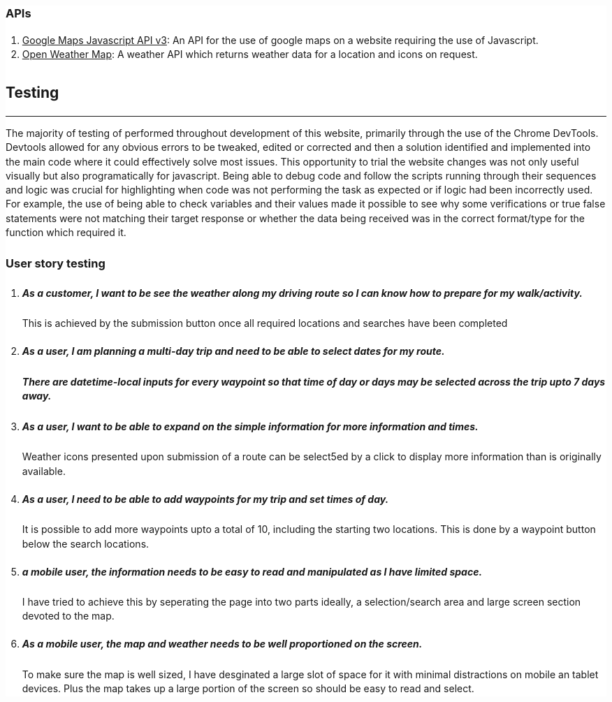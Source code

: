 ### APIs
1. [Google Maps Javascript API v3](https://developers.google.com/maps/documentation/javascript/overview): An API for the use of google maps on a website requiring the use of Javascript.
2. [Open Weather Map](https://openweathermap.org/api): A weather API which returns weather data for a location and icons on request.

## Testing
---
The majority of testing of performed throughout development of this website, primarily through the use of the Chrome DevTools. Devtools allowed for any obvious errors to be tweaked, edited or corrected and then a solution identified and implemented into the main code where it could effectively solve most issues. This opportunity to trial the website changes was not only useful visually but also programatically for javascript.
Being able to debug code and follow the scripts running through their sequences and logic was crucial for highlighting when code was not performing the task as expected or if logic had been incorrectly used. For example, the use of being able to check variables and their values made it possible to see why some verifications or true false statements were not matching their target response or whether the data being received was in the correct format/type for the function which required it. 

### User story testing

1.	##### As a customer, I want to be see the weather along my driving route so I can know how to prepare for my walk/activity.

    This is achieved by the submission button once all required locations and searches have been completed

2.	##### As a user, I am planning a multi-day trip and need to be able to select dates for my route.

    ##### There are datetime-local inputs for every waypoint so that time of day or days may be selected across the trip upto 7 days away.

3.	##### As a user, I want to be able to expand on the simple information for more information and times.

    Weather icons presented upon submission of a route can be select5ed by a click to display more information than is originally available.

4.	##### As a user, I need to be able to add waypoints for my trip and set times of day.

    It is possible to add more waypoints upto a total of 10, including the starting two locations. This is done by a waypoint button below the search locations.

5.	#####  a mobile user, the information needs to be easy to read and manipulated as I have limited space.

    I have tried to achieve this by seperating the page into two parts ideally, a selection/search area and large screen section devoted to the map.

6.	##### As a mobile user, the map and weather needs to be well proportioned on the screen.

    To make sure the map is well sized, I have desginated a large slot of space for it with minimal distractions on mobile an tablet devices. Plus the map takes up a large portion of the screen so should be easy to read and select.
